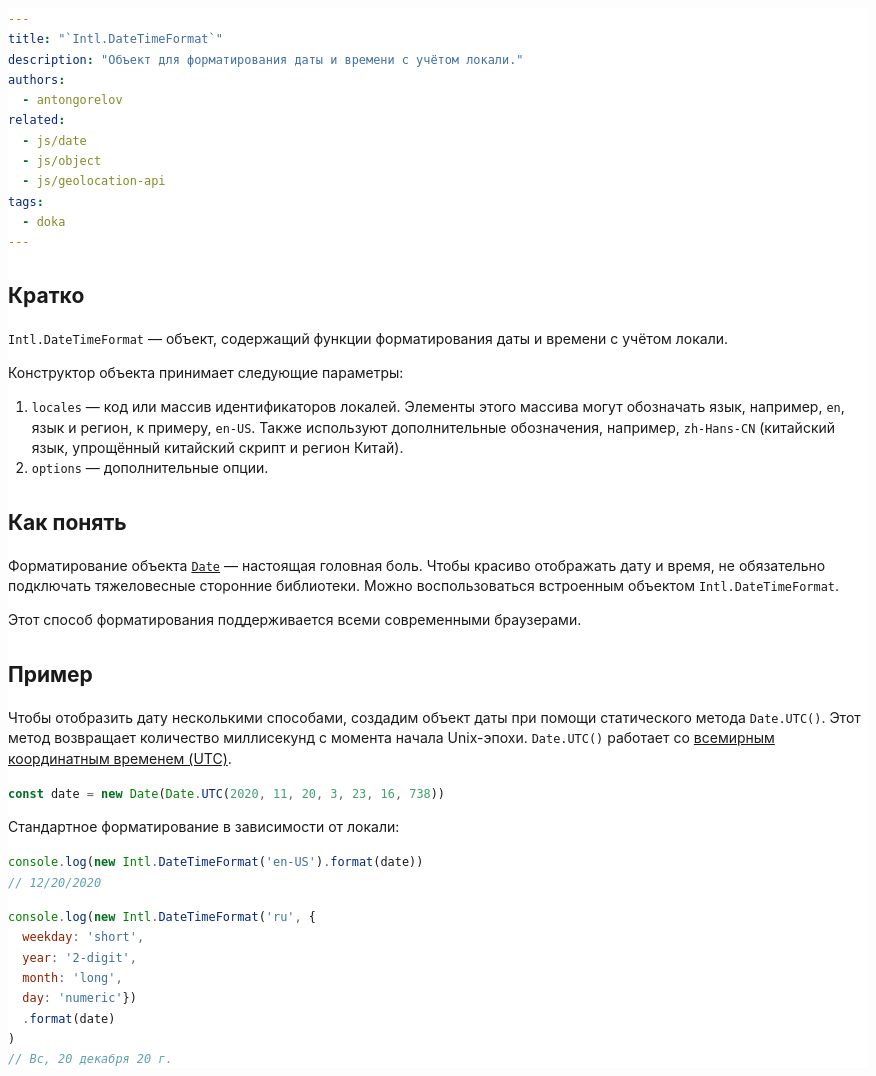 ```yaml
---
title: "`Intl.DateTimeFormat`"
description: "Объект для форматирования даты и времени с учётом локали."
authors:
  - antongorelov
related:
  - js/date
  - js/object
  - js/geolocation-api
tags:
  - doka
---
```


## Кратко

`Intl.DateTimeFormat` — объект, содержащий функции форматирования даты и времени с учётом локали.

Конструктор объекта принимает следующие параметры:

1. `locales` — код или массив идентификаторов локалей. Элементы этого массива могут обозначать язык, например, `en`, язык и регион, к примеру, `en-US`. Также используют дополнительные обозначения, например, `zh-Hans-CN` (китайский язык, упрощённый китайский скрипт и регион Китай).
1. `options` — дополнительные опции.

## Как понять

Форматирование объекта [`Date`](/js/date/) — настоящая головная боль. Чтобы красиво отображать дату и время, не обязательно подключать тяжеловесные сторонние библиотеки. Можно воспользоваться встроенным объектом `Intl.DateTimeFormat`.

Этот способ форматирования поддерживается всеми современными браузерами.

## Пример

Чтобы отобразить дату несколькими способами, создадим объект даты при помощи статического метода `Date.UTC()`. Этот метод возвращает количество миллисекунд с момента начала Unix-эпохи. `Date.UTC()` работает со [всемирным координатным временем (UTC)](https://ru.wikipedia.org/wiki/%D0%92%D1%81%D0%B5%D0%BC%D0%B8%D1%80%D0%BD%D0%BE%D0%B5_%D0%BA%D0%BE%D0%BE%D1%80%D0%B4%D0%B8%D0%BD%D0%B8%D1%80%D0%BE%D0%B2%D0%B0%D0%BD%D0%BD%D0%BE%D0%B5_%D0%B2%D1%80%D0%B5%D0%BC%D1%8F).

```js
const date = new Date(Date.UTC(2020, 11, 20, 3, 23, 16, 738))
```

Стандартное форматирование в зависимости от локали:

```js
console.log(new Intl.DateTimeFormat('en-US').format(date))
// 12/20/2020
```

```js
console.log(new Intl.DateTimeFormat('ru', {
  weekday: 'short',
  year: '2-digit',
  month: 'long',
  day: 'numeric'})
  .format(date)
)
// Вс, 20 декабря 20 г.
```
